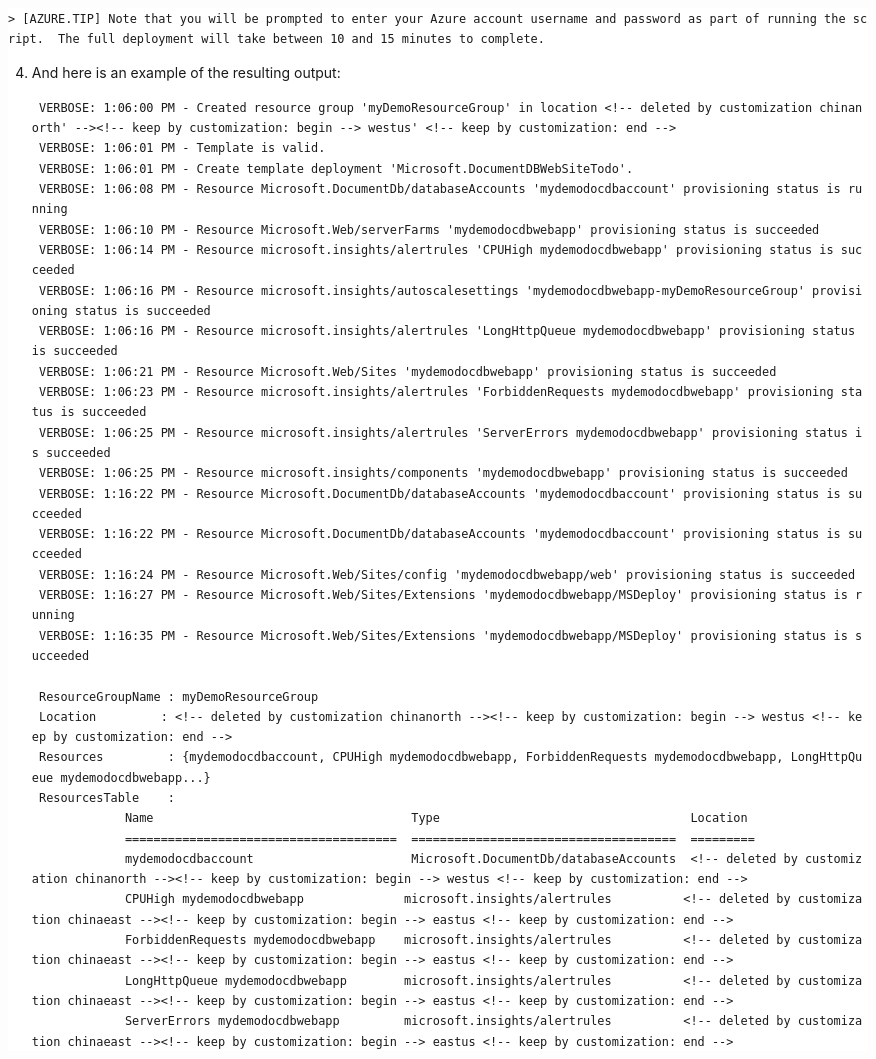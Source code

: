 	> [AZURE.TIP] Note that you will be prompted to enter your Azure account username and password as part of running the script.  The full deployment will take between 10 and 15 minutes to complete.  	

4. And here is an example of the resulting output: 

		VERBOSE: 1:06:00 PM - Created resource group 'myDemoResourceGroup' in location <!-- deleted by customization chinanorth' --><!-- keep by customization: begin --> westus' <!-- keep by customization: end -->
		VERBOSE: 1:06:01 PM - Template is valid.
		VERBOSE: 1:06:01 PM - Create template deployment 'Microsoft.DocumentDBWebSiteTodo'.
		VERBOSE: 1:06:08 PM - Resource Microsoft.DocumentDb/databaseAccounts 'mydemodocdbaccount' provisioning status is running
		VERBOSE: 1:06:10 PM - Resource Microsoft.Web/serverFarms 'mydemodocdbwebapp' provisioning status is succeeded
		VERBOSE: 1:06:14 PM - Resource microsoft.insights/alertrules 'CPUHigh mydemodocdbwebapp' provisioning status is succeeded
		VERBOSE: 1:06:16 PM - Resource microsoft.insights/autoscalesettings 'mydemodocdbwebapp-myDemoResourceGroup' provisioning status is succeeded
		VERBOSE: 1:06:16 PM - Resource microsoft.insights/alertrules 'LongHttpQueue mydemodocdbwebapp' provisioning status is succeeded
		VERBOSE: 1:06:21 PM - Resource Microsoft.Web/Sites 'mydemodocdbwebapp' provisioning status is succeeded
		VERBOSE: 1:06:23 PM - Resource microsoft.insights/alertrules 'ForbiddenRequests mydemodocdbwebapp' provisioning status is succeeded
		VERBOSE: 1:06:25 PM - Resource microsoft.insights/alertrules 'ServerErrors mydemodocdbwebapp' provisioning status is succeeded
		VERBOSE: 1:06:25 PM - Resource microsoft.insights/components 'mydemodocdbwebapp' provisioning status is succeeded
		VERBOSE: 1:16:22 PM - Resource Microsoft.DocumentDb/databaseAccounts 'mydemodocdbaccount' provisioning status is succeeded
		VERBOSE: 1:16:22 PM - Resource Microsoft.DocumentDb/databaseAccounts 'mydemodocdbaccount' provisioning status is succeeded
		VERBOSE: 1:16:24 PM - Resource Microsoft.Web/Sites/config 'mydemodocdbwebapp/web' provisioning status is succeeded
		VERBOSE: 1:16:27 PM - Resource Microsoft.Web/Sites/Extensions 'mydemodocdbwebapp/MSDeploy' provisioning status is running
		VERBOSE: 1:16:35 PM - Resource Microsoft.Web/Sites/Extensions 'mydemodocdbwebapp/MSDeploy' provisioning status is succeeded

		ResourceGroupName : myDemoResourceGroup
		Location         : <!-- deleted by customization chinanorth --><!-- keep by customization: begin --> westus <!-- keep by customization: end -->
		Resources         : {mydemodocdbaccount, CPUHigh mydemodocdbwebapp, ForbiddenRequests mydemodocdbwebapp, LongHttpQueue mydemodocdbwebapp...}
		ResourcesTable    :
                    Name                                    Type                                   Location
                    ======================================  =====================================  =========
                    mydemodocdbaccount                      Microsoft.DocumentDb/databaseAccounts  <!-- deleted by customization chinanorth --><!-- keep by customization: begin --> westus <!-- keep by customization: end -->
                    CPUHigh mydemodocdbwebapp              microsoft.insights/alertrules          <!-- deleted by customization chinaeast --><!-- keep by customization: begin --> eastus <!-- keep by customization: end -->
                    ForbiddenRequests mydemodocdbwebapp    microsoft.insights/alertrules          <!-- deleted by customization chinaeast --><!-- keep by customization: begin --> eastus <!-- keep by customization: end -->
                    LongHttpQueue mydemodocdbwebapp        microsoft.insights/alertrules          <!-- deleted by customization chinaeast --><!-- keep by customization: begin --> eastus <!-- keep by customization: end -->
                    ServerErrors mydemodocdbwebapp         microsoft.insights/alertrules          <!-- deleted by customization chinaeast --><!-- keep by customization: begin --> eastus <!-- keep by customization: end -->
